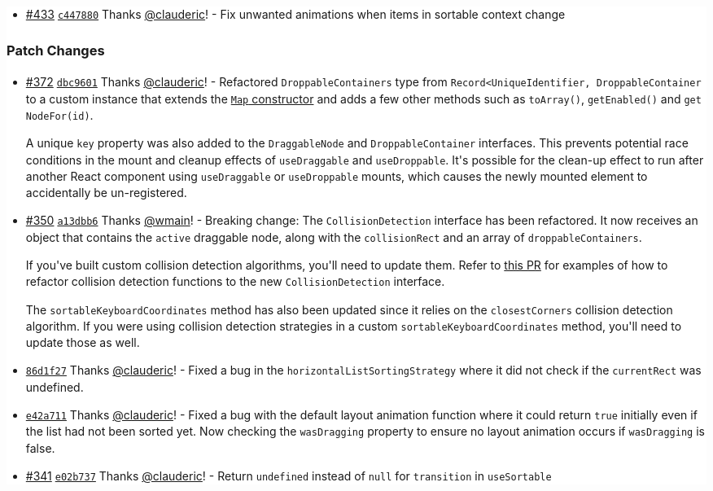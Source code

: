 - [#433](https://github.com/clauderic/dnd-kit/pull/433) [`c447880`](https://github.com/clauderic/dnd-kit/commit/c447880656b6bee2915d5a5f01d3ddfbd5705fa2) Thanks [@clauderic](https://github.com/clauderic)! - Fix unwanted animations when items in sortable context change

### Patch Changes

- [#372](https://github.com/clauderic/dnd-kit/pull/372) [`dbc9601`](https://github.com/clauderic/dnd-kit/commit/dbc9601c922e1d6944a63f66ee647f203abee595) Thanks [@clauderic](https://github.com/clauderic)! - Refactored `DroppableContainers` type from `Record<UniqueIdentifier, DroppableContainer` to a custom instance that extends the [`Map` constructor](https://developer.mozilla.org/en-US/docs/Web/JavaScript/Reference/Global_Objects/Map) and adds a few other methods such as `toArray()`, `getEnabled()` and `getNodeFor(id)`.

  A unique `key` property was also added to the `DraggableNode` and `DroppableContainer` interfaces. This prevents potential race conditions in the mount and cleanup effects of `useDraggable` and `useDroppable`. It's possible for the clean-up effect to run after another React component using `useDraggable` or `useDroppable` mounts, which causes the newly mounted element to accidentally be un-registered.

- [#350](https://github.com/clauderic/dnd-kit/pull/350) [`a13dbb6`](https://github.com/clauderic/dnd-kit/commit/a13dbb66586edbf2998c7b251e236604255fd227) Thanks [@wmain](https://github.com/wmain)! - Breaking change: The `CollisionDetection` interface has been refactored. It now receives an object that contains the `active` draggable node, along with the `collisionRect` and an array of `droppableContainers`.

  If you've built custom collision detection algorithms, you'll need to update them. Refer to [this PR](https://github.com/clauderic/dnd-kit/pull/350) for examples of how to refactor collision detection functions to the new `CollisionDetection` interface.

  The `sortableKeyboardCoordinates` method has also been updated since it relies on the `closestCorners` collision detection algorithm. If you were using collision detection strategies in a custom `sortableKeyboardCoordinates` method, you'll need to update those as well.

- [`86d1f27`](https://github.com/clauderic/dnd-kit/commit/86d1f27f45fb60db6a34cd258227371595e00435) Thanks [@clauderic](https://github.com/clauderic)! - Fixed a bug in the `horizontalListSortingStrategy` where it did not check if the `currentRect` was undefined.

- [`e42a711`](https://github.com/clauderic/dnd-kit/commit/e42a711a26186c08fc888f8acbf4635ed855f2a2) Thanks [@clauderic](https://github.com/clauderic)! - Fixed a bug with the default layout animation function where it could return `true` initially even if the list had not been sorted yet. Now checking the `wasDragging` property to ensure no layout animation occurs if `wasDragging` is false.

- [#341](https://github.com/clauderic/dnd-kit/pull/341) [`e02b737`](https://github.com/clauderic/dnd-kit/commit/e02b737a3ce94f57592ac2ffe67d5bc8fabe1d43) Thanks [@clauderic](https://github.com/clauderic)! - Return `undefined` instead of `null` for `transition` in `useSortable`
